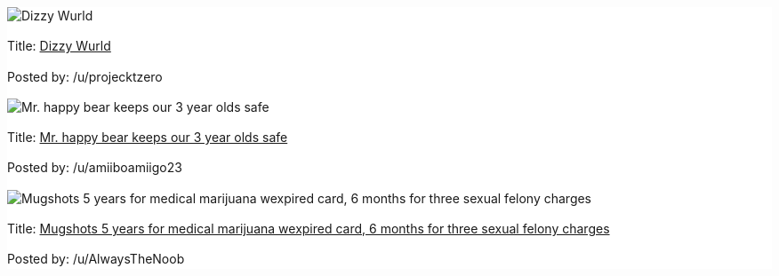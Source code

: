 <div class="card">
  <div class="card-image">
    <img class="post-img" src="https://i.redd.it/ro11slzyica51.jpg" alt="Dizzy Wurld" title="Dizzy Wurld" />
  </div>
  <div class="card-content">
    <div class="media">
      <div class="media-content">
        <p class="title is-4">
           Title: <a href="https://www.reddit.com/r/AdviceAnimals/comments/hpnocj/dizzy_wurld/">Dizzy Wurld</a>
        </p>
        <p class="subtitle is-4">Posted by: /u/projecktzero</p>
      </div>
    </div>
  </div>
</div>

<div class="card">
  <div class="card-image">
    <img class="post-img" src="https://i.redd.it/5ytfe0tuiwa51.jpg" alt="Mr. happy bear keeps our 3 year olds safe" title="Mr. happy bear keeps our 3 year olds safe" />
  </div>
  <div class="card-content">
    <div class="media">
      <div class="media-content">
        <p class="title is-4">
           Title: <a href="https://www.reddit.com/r/Funnypics/comments/hrbtm3/mr_happy_bear_keeps_our_3_year_olds_safe/">Mr. happy bear keeps our 3 year olds safe</a>
        </p>
        <p class="subtitle is-4">Posted by: /u/amiiboamiigo23</p>
      </div>
    </div>
  </div>
</div>

<div class="card">
  <div class="card-image">
    <img class="post-img" src="https://i.redd.it/eimfvfmstva51.jpg" alt="Mugshots 5 years for medical marijuana wexpired card, 6 months for three sexual felony charges" title="Mugshots 5 years for medical marijuana wexpired card, 6 months for three sexual felony charges" />
  </div>
  <div class="card-content">
    <div class="media">
      <div class="media-content">
        <p class="title is-4">
           Title: <a href="https://www.reddit.com/r/pics/comments/hr98n9/mugshots_5_years_for_medical_marijuana_wexpired/">Mugshots 5 years for medical marijuana wexpired card, 6 months for three sexual felony charges</a>
        </p>
        <p class="subtitle is-4">Posted by: /u/AlwaysTheNoob</p>
      </div>
    </div>
  </div>
</div>

